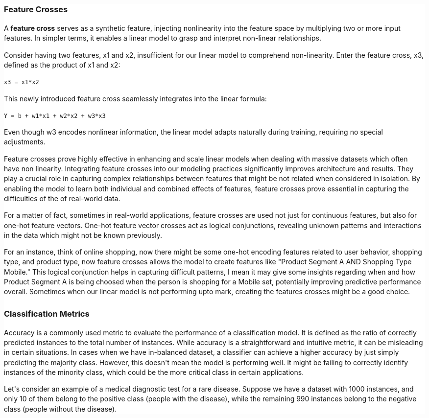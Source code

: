 ### Feature Crosses

A **feature cross** serves as a synthetic feature, injecting nonlinearity into the feature space by multiplying two or more input features. In simpler terms, it enables a linear model to grasp and interpret non-linear relationships.

Consider having two features, x1 and x2, insufficient for our linear model to comprehend non-linearity. Enter the feature cross, x3, defined as the product of x1 and x2:

```text
x3 = x1*x2
```

This newly introduced feature cross seamlessly integrates into the linear formula:

```text
Y = b + w1*x1 + w2*x2 + w3*x3
```

Even though w3 encodes nonlinear information, the linear model adapts naturally during training, requiring no special adjustments.

Feature crosses prove highly effective in enhancing and scale linear models when dealing with massive datasets which often have non linearity. Integrating feature crosses into our modeling practices significantly improves architecture and results. They play a crucial role in capturing complex relationships between features that might be not related when considered in isolation. By enabling the model to learn both individual and combined effects of features, feature crosses prove essential in capturing the difficulties of the of real-world data.

For a matter of fact, sometimes in real-world applications, feature crosses are used not just for continuous features, but also for one-hot feature vectors. One-hot feature vector crosses act as logical conjunctions, revealing unknown patterns and interactions in the data which might not be known previously. 

For an instance, think of online shopping, now there might be some one-hot encoding features related to user behavior, shopping type, and product type, now feature crosses allows the model to create features like "Product Segment A AND Shopping Type Mobile." This logical conjunction helps in capturing difficult patterns, I mean it may give some insights regarding when and how Product Segment A is being choosed when the person is shopping for a Mobile set, potentially improving predictive performance overall. Sometimes when our linear model is not performing upto mark, creating the features crosses might be a good choice.

### Classification Metrics

Accuracy is a commonly used metric to evaluate the performance of a classification model. It is defined as the ratio of correctly predicted instances to the total number of instances. While accuracy is a straightforward and intuitive metric, it can be misleading in certain situations. In cases when we have in-balanced dataset, a classifier can achieve a higher accuracy by just simply predicting the majority class. However, this doesn't mean the model is performing well. It might be failing to correctly identify instances of the minority class, which could be the more critical class in certain applications.

Let's consider an example of a medical diagnostic test for a rare disease. Suppose we have a dataset with 1000 instances, and only 10 of them belong to the positive class (people with the disease), while the remaining 990 instances belong to the negative class (people without the disease).
